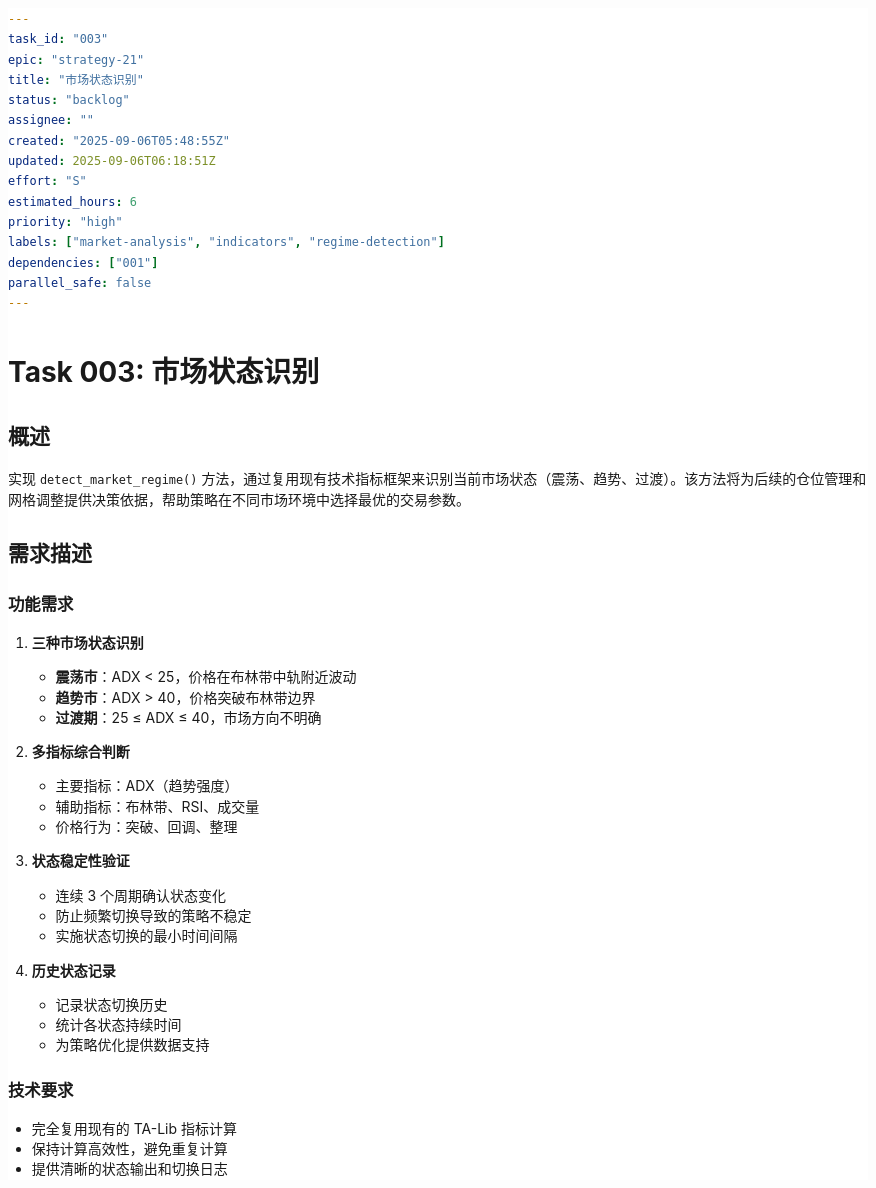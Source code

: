 ```yaml
---
task_id: "003"
epic: "strategy-21"
title: "市场状态识别"
status: "backlog"
assignee: ""
created: "2025-09-06T05:48:55Z"
updated: 2025-09-06T06:18:51Z
effort: "S"
estimated_hours: 6
priority: "high"
labels: ["market-analysis", "indicators", "regime-detection"]
dependencies: ["001"]
parallel_safe: false
---
```


# Task 003: 市场状态识别

## 概述

实现 `detect_market_regime()` 方法，通过复用现有技术指标框架来识别当前市场状态（震荡、趋势、过渡）。该方法将为后续的仓位管理和网格调整提供决策依据，帮助策略在不同市场环境中选择最优的交易参数。

## 需求描述

### 功能需求

1. **三种市场状态识别**
   - **震荡市**：ADX < 25，价格在布林带中轨附近波动
   - **趋势市**：ADX > 40，价格突破布林带边界
   - **过渡期**：25 ≤ ADX ≤ 40，市场方向不明确

2. **多指标综合判断**
   - 主要指标：ADX（趋势强度）
   - 辅助指标：布林带、RSI、成交量
   - 价格行为：突破、回调、整理

3. **状态稳定性验证**
   - 连续 3 个周期确认状态变化
   - 防止频繁切换导致的策略不稳定
   - 实施状态切换的最小时间间隔

4. **历史状态记录**
   - 记录状态切换历史
   - 统计各状态持续时间
   - 为策略优化提供数据支持

### 技术要求
- 完全复用现有的 TA-Lib 指标计算
- 保持计算高效性，避免重复计算
- 提供清晰的状态输出和切换日志
